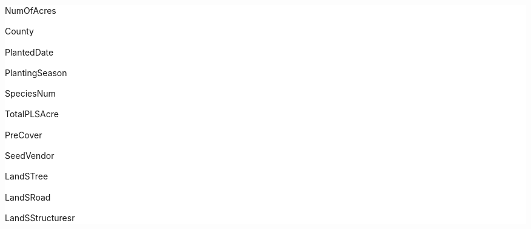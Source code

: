 </th>

<th>

NumOfAcres

</th>

<th>

County

</th>

<th>

PlantedDate

</th>

<th>

PlantingSeason

</th>

<th>

SpeciesNum

</th>

<th>

TotalPLSAcre

</th>

<th>

PreCover

</th>

<th>

SeedVendor

</th>

<th>

LandSTree

</th>

<th>

LandSRoad

</th>

<th>

LandSStructuresr
